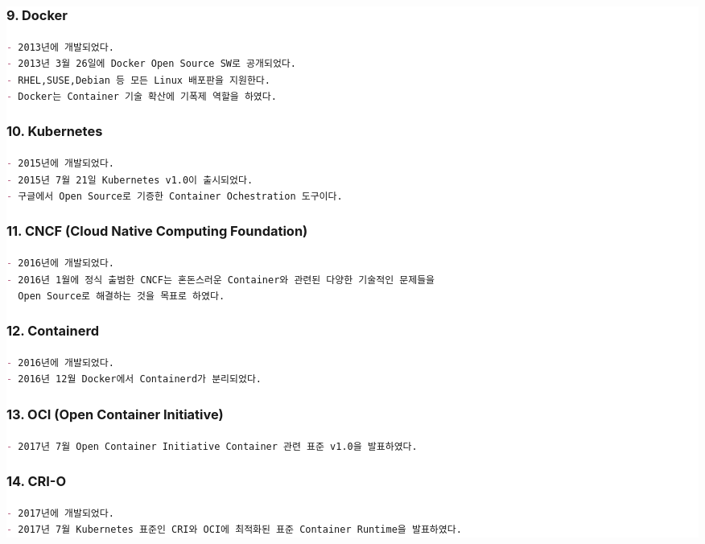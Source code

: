 ### 9. Docker

```markdown
- 2013년에 개발되었다.
- 2013년 3월 26일에 Docker Open Source SW로 공개되었다.
- RHEL,SUSE,Debian 등 모든 Linux 배포판을 지원한다.
- Docker는 Container 기술 확산에 기폭제 역할을 하였다.
```

### 10. Kubernetes

```markdown
- 2015년에 개발되었다.
- 2015년 7월 21일 Kubernetes v1.0이 출시되었다.
- 구글에서 Open Source로 기증한 Container Ochestration 도구이다.
```

### 11. CNCF (Cloud Native Computing Foundation)

```markdown
- 2016년에 개발되었다.
- 2016년 1월에 정식 출범한 CNCF는 혼돈스러운 Container와 관련된 다양한 기술적인 문제들을
  Open Source로 해결하는 것을 목표로 하였다.
```

### 12. Containerd

```markdown
- 2016년에 개발되었다.
- 2016년 12월 Docker에서 Containerd가 분리되었다.
```

### 13. OCI (Open Container Initiative)

```markdown
- 2017년 7월 Open Container Initiative Container 관련 표준 v1.0을 발표하였다.
```

### 14. CRI-O

```markdown
- 2017년에 개발되었다.
- 2017년 7월 Kubernetes 표준인 CRI와 OCI에 최적화된 표준 Container Runtime을 발표하였다.
```